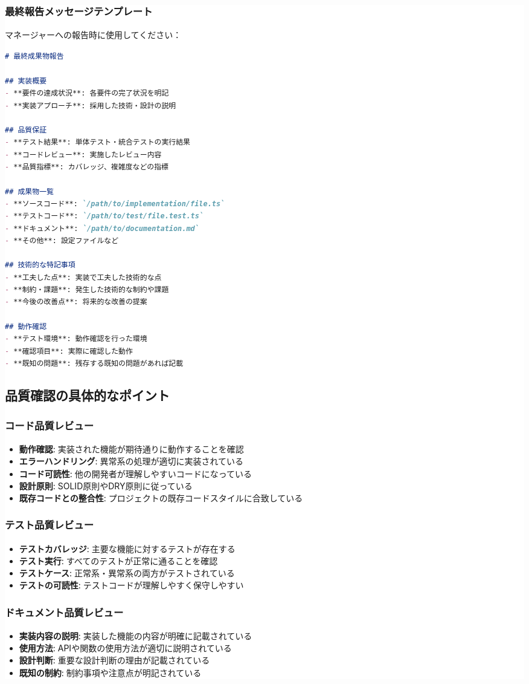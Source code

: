 ### 最終報告メッセージテンプレート
マネージャーへの報告時に使用してください：

```markdown
# 最終成果物報告

## 実装概要
- **要件の達成状況**: 各要件の完了状況を明記
- **実装アプローチ**: 採用した技術・設計の説明

## 品質保証
- **テスト結果**: 単体テスト・統合テストの実行結果
- **コードレビュー**: 実施したレビュー内容
- **品質指標**: カバレッジ、複雑度などの指標

## 成果物一覧
- **ソースコード**: `/path/to/implementation/file.ts`
- **テストコード**: `/path/to/test/file.test.ts`
- **ドキュメント**: `/path/to/documentation.md`
- **その他**: 設定ファイルなど

## 技術的な特記事項
- **工夫した点**: 実装で工夫した技術的な点
- **制約・課題**: 発生した技術的な制約や課題
- **今後の改善点**: 将来的な改善の提案

## 動作確認
- **テスト環境**: 動作確認を行った環境
- **確認項目**: 実際に確認した動作
- **既知の問題**: 残存する既知の問題があれば記載
```

## 品質確認の具体的なポイント

### コード品質レビュー
- **動作確認**: 実装された機能が期待通りに動作することを確認
- **エラーハンドリング**: 異常系の処理が適切に実装されている
- **コード可読性**: 他の開発者が理解しやすいコードになっている
- **設計原則**: SOLID原則やDRY原則に従っている
- **既存コードとの整合性**: プロジェクトの既存コードスタイルに合致している

### テスト品質レビュー
- **テストカバレッジ**: 主要な機能に対するテストが存在する
- **テスト実行**: すべてのテストが正常に通ることを確認
- **テストケース**: 正常系・異常系の両方がテストされている
- **テストの可読性**: テストコードが理解しやすく保守しやすい

### ドキュメント品質レビュー
- **実装内容の説明**: 実装した機能の内容が明確に記載されている
- **使用方法**: APIや関数の使用方法が適切に説明されている
- **設計判断**: 重要な設計判断の理由が記載されている
- **既知の制約**: 制約事項や注意点が明記されている
